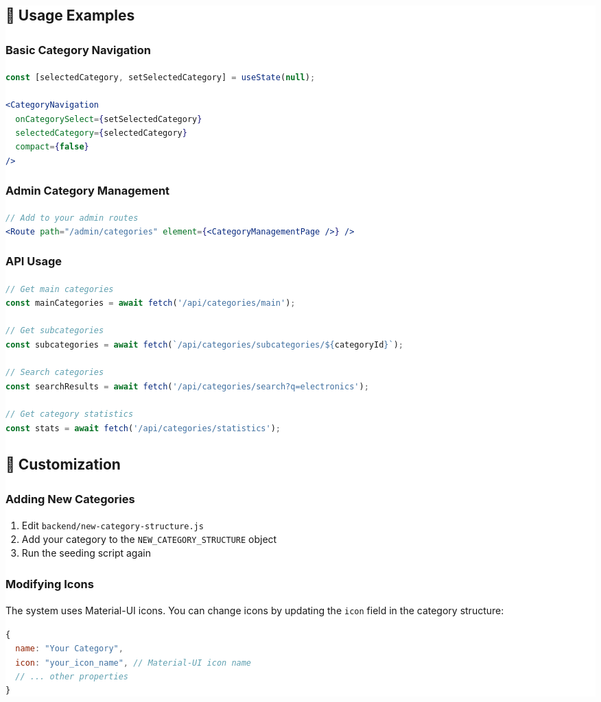 ## 🔧 Usage Examples

### Basic Category Navigation

```jsx
const [selectedCategory, setSelectedCategory] = useState(null);

<CategoryNavigation
  onCategorySelect={setSelectedCategory}
  selectedCategory={selectedCategory}
  compact={false}
/>
```

### Admin Category Management

```jsx
// Add to your admin routes
<Route path="/admin/categories" element={<CategoryManagementPage />} />
```

### API Usage

```javascript
// Get main categories
const mainCategories = await fetch('/api/categories/main');

// Get subcategories
const subcategories = await fetch(`/api/categories/subcategories/${categoryId}`);

// Search categories
const searchResults = await fetch('/api/categories/search?q=electronics');

// Get category statistics
const stats = await fetch('/api/categories/statistics');
```

## 🎨 Customization

### Adding New Categories

1. Edit `backend/new-category-structure.js`
2. Add your category to the `NEW_CATEGORY_STRUCTURE` object
3. Run the seeding script again

### Modifying Icons

The system uses Material-UI icons. You can change icons by updating the `icon` field in the category structure:

```javascript
{
  name: "Your Category",
  icon: "your_icon_name", // Material-UI icon name
  // ... other properties
}
```
